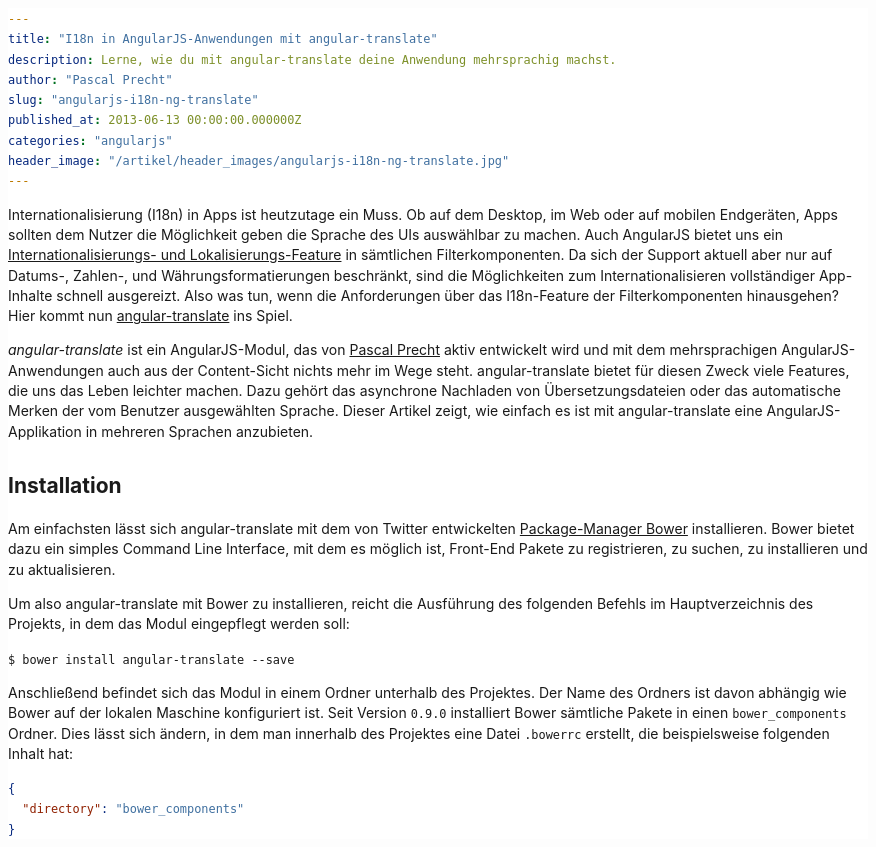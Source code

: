 ```yaml
---
title: "I18n in AngularJS-Anwendungen mit angular-translate"
description: Lerne, wie du mit angular-translate deine Anwendung mehrsprachig machst.
author: "Pascal Precht"
slug: "angularjs-i18n-ng-translate"
published_at: 2013-06-13 00:00:00.000000Z
categories: "angularjs"
header_image: "/artikel/header_images/angularjs-i18n-ng-translate.jpg"
---
```


Internationalisierung (I18n) in Apps ist heutzutage ein Muss. Ob auf dem Desktop, im Web oder auf mobilen Endgeräten, Apps sollten dem Nutzer die Möglichkeit geben die Sprache des UIs auswählbar zu machen. Auch AngularJS bietet uns ein [Internationalisierungs- und Lokalisierungs-Feature](http://docs.angularjs.org/guide/i18n) in sämtlichen Filterkomponenten. Da sich der Support aktuell aber nur auf Datums-, Zahlen-, und Währungsformatierungen beschränkt, sind die Möglichkeiten zum Internationalisieren vollständiger App-Inhalte schnell ausgereizt.
Also was tun, wenn die Anforderungen über das I18n-Feature der Filterkomponenten hinausgehen? Hier kommt nun [angular-translate](https://github.com/angular-translate/angular-translate) ins Spiel.



*angular-translate* ist ein AngularJS-Modul, das von [Pascal Precht](https://github.com/PascalPrecht) aktiv entwickelt wird und mit dem mehrsprachigen AngularJS-Anwendungen auch aus der Content-Sicht nichts mehr im Wege steht. angular-translate bietet für diesen Zweck viele Features, die uns das Leben leichter machen. Dazu gehört das asynchrone Nachladen von Übersetzungsdateien oder das automatische Merken der vom Benutzer ausgewählten Sprache. Dieser Artikel zeigt, wie einfach es ist mit angular-translate eine AngularJS-Applikation in mehreren Sprachen anzubieten.

## Installation

Am einfachsten lässt sich angular-translate mit dem von Twitter entwickelten [Package-Manager Bower](http://bower.io) installieren. Bower bietet dazu ein simples Command Line Interface, mit dem es möglich ist, Front-End Pakete zu registrieren, zu suchen, zu installieren und zu aktualisieren.

Um also angular-translate mit Bower zu installieren, reicht die Ausführung des folgenden Befehls im Hauptverzeichnis des Projekts, in dem das Modul eingepflegt werden soll:

```shell
$ bower install angular-translate --save
```


Anschließend befindet sich das Modul in einem Ordner unterhalb des Projektes. Der Name des Ordners ist davon abhängig wie Bower auf der lokalen Maschine konfiguriert ist. Seit Version `0.9.0` installiert Bower sämtliche Pakete in einen `bower_components` Ordner. Dies lässt sich ändern, in dem man innerhalb des Projektes eine Datei `.bowerrc` erstellt, die beispielsweise folgenden Inhalt hat:

```json
{
  "directory": "bower_components"
}
```

